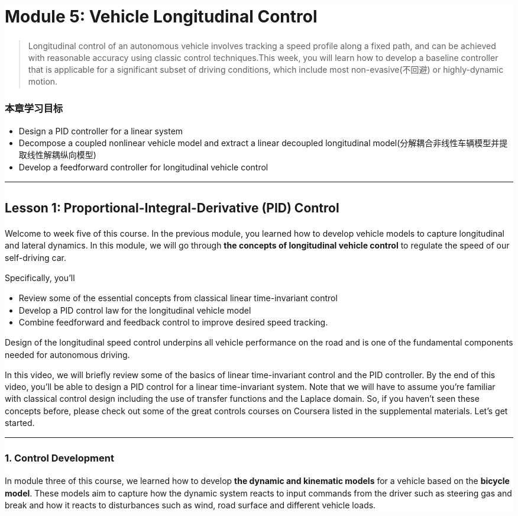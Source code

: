# Module 5: Vehicle Longitudinal Control

> Longitudinal control of an autonomous vehicle involves tracking a speed profile along a fixed path, and can be achieved with reasonable accuracy using classic control techniques.This week, you will learn how to develop a baseline controller that is applicable for a significant subset of driving conditions, which include most non-evasive(不回避) or highly-dynamic motion.

### 本章学习目标

- Design a PID controller for a linear system
- Decompose a coupled nonlinear vehicle model and extract a linear decoupled longitudinal model(分解耦合非线性车辆模型并提取线性解耦纵向模型)
- Develop a feedforward controller for longitudinal vehicle control

---

## Lesson 1: Proportional-Integral-Derivative (PID) Control

Welcome to week five of this course. In the previous module, you learned how to develop vehicle models to capture longitudinal and lateral dynamics. In this module, we will go through **the concepts of longitudinal vehicle control** to regulate the speed of our self-driving car.

Specifically, you’ll

- Review some of the essential concepts from classical linear time-invariant control
- Develop a PID control law for the longitudinal vehicle model
- Combine feedforward and feedback control to improve desired speed tracking.

Design of the longitudinal speed control underpins all vehicle performance on the road and is one of the fundamental components needed for autonomous driving.

In this video, we will briefly review some of the basics of linear time-invariant control and the PID controller. By the end of this video, you’ll be able to design a PID control for a linear time-invariant system. Note that we will have to assume you’re familiar with classical control design including the use of transfer functions and the Laplace domain. So, if you haven’t seen these concepts before, please check out some of the great controls courses on Coursera listed in the supplemental materials. Let’s get started.

---

### 1. Control Development

In module three of this course, we learned how to develop **the dynamic and kinematic models** for a vehicle based on the **bicycle model**. These models aim to capture how the dynamic system reacts to input commands from the driver such as steering gas and break and how it reacts to disturbances such as wind, road surface and different vehicle loads.
